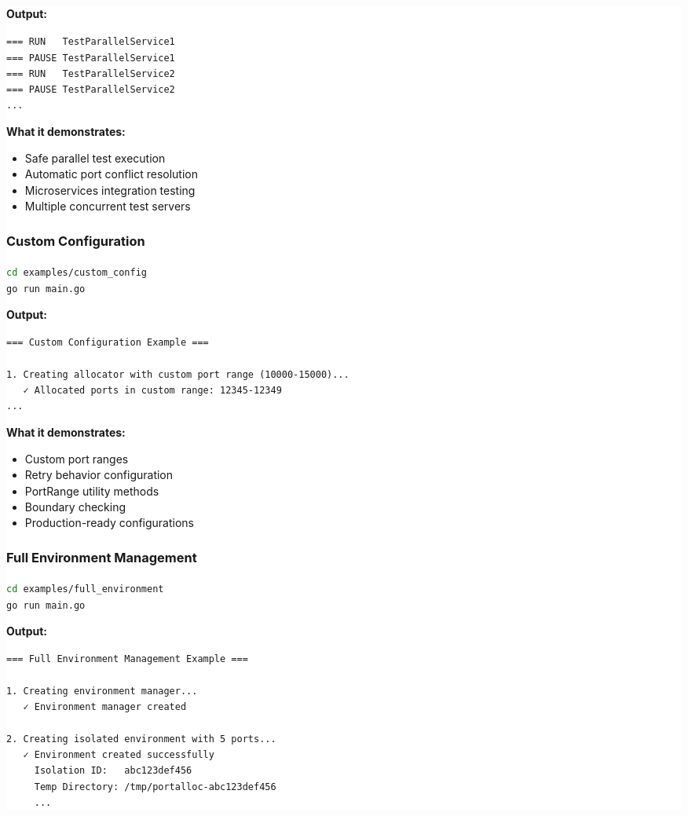**Output:**
```
=== RUN   TestParallelService1
=== PAUSE TestParallelService1
=== RUN   TestParallelService2
=== PAUSE TestParallelService2
...
```

**What it demonstrates:**
- Safe parallel test execution
- Automatic port conflict resolution
- Microservices integration testing
- Multiple concurrent test servers

### Custom Configuration

```bash
cd examples/custom_config
go run main.go
```

**Output:**
```
=== Custom Configuration Example ===

1. Creating allocator with custom port range (10000-15000)...
   ✓ Allocated ports in custom range: 12345-12349
...
```

**What it demonstrates:**
- Custom port ranges
- Retry behavior configuration
- PortRange utility methods
- Boundary checking
- Production-ready configurations

### Full Environment Management

```bash
cd examples/full_environment
go run main.go
```

**Output:**
```
=== Full Environment Management Example ===

1. Creating environment manager...
   ✓ Environment manager created

2. Creating isolated environment with 5 ports...
   ✓ Environment created successfully
     Isolation ID:   abc123def456
     Temp Directory: /tmp/portalloc-abc123def456
     ...
```
